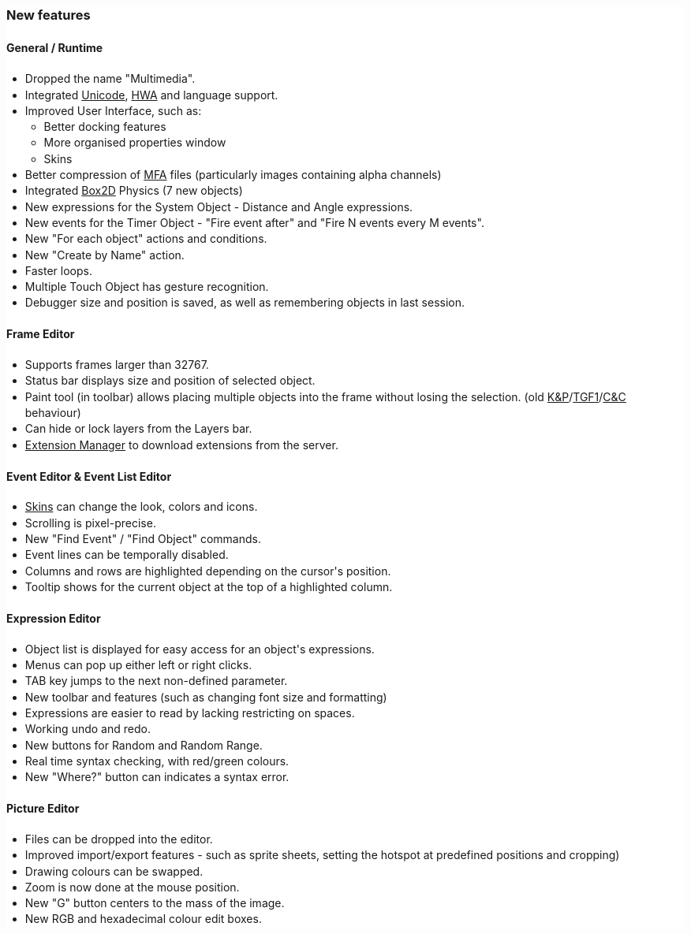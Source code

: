 ### New features

#### General / Runtime

* Dropped the name "Multimedia".
* Integrated [Unicode], [HWA] and language support.
* Improved User Interface, such as:
  * Better docking features
  * More organised properties window
  * Skins
* Better compression of [MFA] files (particularly images containing alpha channels)
* Integrated [Box2D] Physics (7 new objects)
* New expressions for the System Object - Distance and Angle expressions.
* New events for the Timer Object - "Fire event after" and "Fire N events every M events".
* New "For each object" actions and conditions.
* New "Create by Name" action.
* Faster loops.
* Multiple Touch Object has gesture recognition.
* Debugger size and position is saved, as well as remembering objects in last session.

#### Frame Editor
* Supports frames larger than 32767.
* Status bar displays size and position of selected object.
* Paint tool (in toolbar) allows placing multiple objects into the frame without losing the selection. (old [K&P]/[TGF1]/[C&C] behaviour)
* Can hide or lock layers from the Layers bar.
* [Extension Manager] to download extensions from the server.

#### Event Editor & Event List Editor
* [Skins] can change the look, colors and icons.
* Scrolling is pixel-precise.
* New "Find Event" / "Find Object" commands.
* Event lines can be temporally disabled.
* Columns and rows are highlighted depending on the cursor's position.
* Tooltip shows for the current object at the top of a highlighted column.

#### Expression Editor
* Object list is displayed for easy access for an object's expressions.
* Menus can pop up either left or right clicks.
* TAB key jumps to the next non-defined parameter.
* New toolbar and features (such as changing font size and formatting)
* Expressions are easier to read by lacking restricting on spaces.
* Working undo and redo.
* New buttons for Random and Random Range.
* Real time syntax checking, with red/green colours.
* New "Where?" button can indicates a syntax error.

#### Picture Editor
* Files can be dropped into the editor.
* Improved import/export features - such as sprite sheets, setting the hotspot at predefined positions and cropping)
* Drawing colours can be swapped.
* Zoom is now done at the mouse position.
* New "G" button centers to the mass of the image.
* New RGB and hexadecimal colour edit boxes.


[Clickteam]: /clickteam/
[Fusion 2.5]: /fusion/2.5/
[Multimedia Fusion 2]: /fusion/2.0/
[MMF2]: /fusion/2.0/
[The Games Factory]: /games-factory/
[MFA]: /file-extensions/mfa/
[Unicode]: /fusion/unicode/
[HWA]: /hwa/
[Box2D]: /box2d/
[K&P]: /klik-and-play/
[TGF1]: /games-factory/
[C&C]: /click-and-create/
[Extension Manager]: /extensions/manager/
[Vitalize!]: /exporters/Vitalize/
[Exporters]: /exporters/
[Java]: /exporters/java/
[Storyboard Editor]: /interface/storyboard-editor/
[Frame Editor]: /interface/frame-editor/
[Event Editor]: /interface/event-editor/
[Event List Editor]: /interface/event-list-editor/
[Data Elements]: /interface/data-elements/
[Toolbars]: /interface/toolbars/
[Picture Editor]: /interface/picture-editor/
[Skins]: /interface/skins/
[Runtime Agreement]: /runtime-agreement/